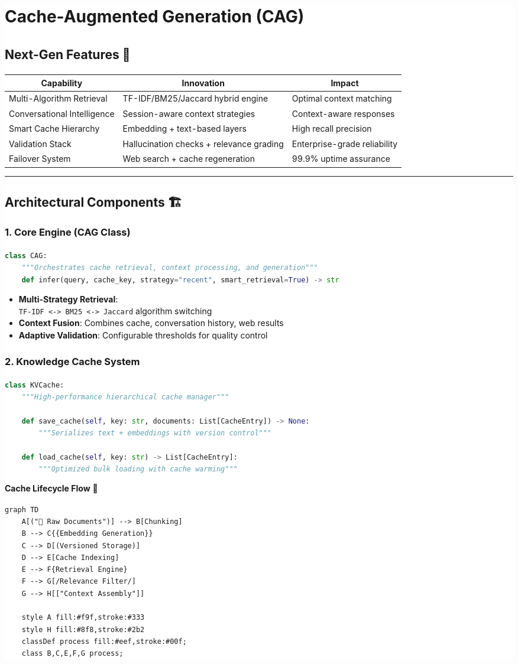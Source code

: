 # Cache-Augmented Generation (CAG)

## Next-Gen Features 🚀

| Capability                  | Innovation                               | Impact                       |
| --------------------------- | ---------------------------------------- | ---------------------------- |
| Multi-Algorithm Retrieval   | TF-IDF/BM25/Jaccard hybrid engine        | Optimal context matching     |
| Conversational Intelligence | Session-aware context strategies         | Context-aware responses      |
| Smart Cache Hierarchy       | Embedding + text-based layers            | High recall precision        |
| Validation Stack            | Hallucination checks + relevance grading | Enterprise-grade reliability |
| Failover System             | Web search + cache regeneration          | 99.9% uptime assurance       |

---

## Architectural Components 🏗️

### 1. Core Engine (CAG Class)

```python
class CAG:
    """Orchestrates cache retrieval, context processing, and generation"""
    def infer(query, cache_key, strategy="recent", smart_retrieval=True) -> str
```

- **Multi-Strategy Retrieval**:  
  `TF-IDF <-> BM25 <-> Jaccard` algorithm switching
- **Context Fusion**: Combines cache, conversation history, web results
- **Adaptive Validation**: Configurable thresholds for quality control

### 2. Knowledge Cache System

```python
class KVCache:
    """High-performance hierarchical cache manager"""

    def save_cache(self, key: str, documents: List[CacheEntry]) -> None:
        """Serializes text + embeddings with version control"""

    def load_cache(self, key: str) -> List[CacheEntry]:
        """Optimized bulk loading with cache warming"""
```

**Cache Lifecycle Flow** 🔄

```mermaid
graph TD
    A[("📄 Raw Documents")] --> B[Chunking]
    B --> C{{Embedding Generation}}
    C --> D[(Versioned Storage)]
    D --> E[Cache Indexing]
    E --> F{Retrieval Engine}
    F --> G[/Relevance Filter/]
    G --> H[["Context Assembly"]]

    style A fill:#f9f,stroke:#333
    style H fill:#8f8,stroke:#2b2
    classDef process fill:#eef,stroke:#00f;
    class B,C,E,F,G process;

```

